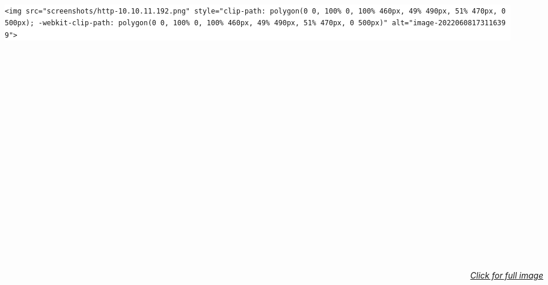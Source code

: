     <img src="screenshots/http-10.10.11.192.png" style="clip-path: polygon(0 0, 100% 0, 100% 460px, 49% 490px, 51% 470px, 0 500px); -webkit-clip-path: polygon(0 0, 100% 0, 100% 460px, 49% 490px, 51% 470px, 0 500px)" alt="image-20220608173116399">
  </a>
  <div style="position: absolute; right: 20px; top: 475px"><a href="screenshots/http-10.10.11.192.png"><i>Click for full image</i></a></div>
</div>
